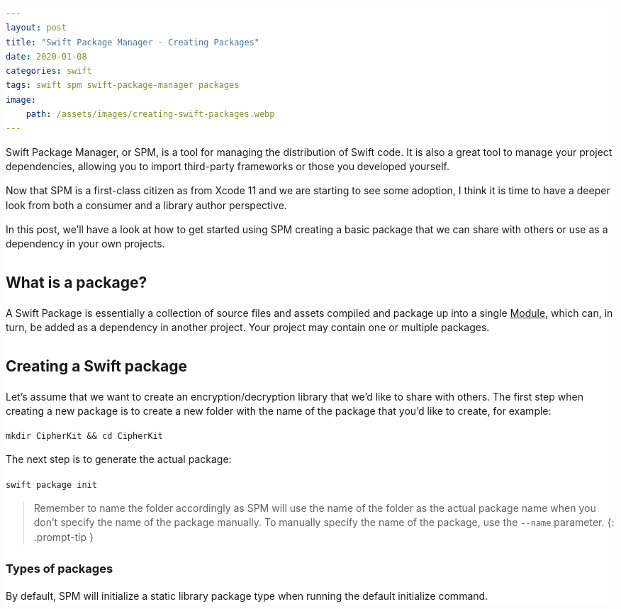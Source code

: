 ```yaml
---
layout: post
title: "Swift Package Manager - Creating Packages"
date: 2020-01-08
categories: swift
tags: swift spm swift-package-manager packages
image:
    path: /assets/images/creating-swift-packages.webp
---
```


Swift Package Manager, or SPM, is a tool for managing the distribution of Swift code. It is also a great tool to manage your project dependencies, allowing you to import third-party frameworks or those you developed yourself.

Now that SPM is a first-class citizen as from Xcode 11 and we are starting to see some adoption, I think it is time to have a deeper look from both a consumer and a library author perspective.

In this post, we’ll have a look at how to get started using SPM creating a basic package that we can share with others or use as a dependency in your own projects. 

## What is a package?

A Swift Package is essentially a collection of source files and assets compiled and package up into a single [Module]( https://docs.swift.org/swift-book/LanguageGuide/AccessControl.html ), which can, in turn, be added as a dependency in another project. Your project may contain one or multiple packages.

## Creating a Swift package

Let’s assume that we want to create an encryption/decryption library that we’d like to share with others. The first step when creating a new package is to create a new folder with the name of the package that you’d like to create, for example:

``` shell
mkdir CipherKit && cd CipherKit
```

The next step is to generate the actual package:

```shell
swift package init
```

> Remember to name the folder accordingly as SPM will use the name of the folder as the actual package name when you don’t specify the name of the package manually. To manually specify the name of the package, use the `--name` parameter.
{: .prompt-tip }

### Types of packages

By default, SPM will initialize a static library package type when running the default initialize command. 
